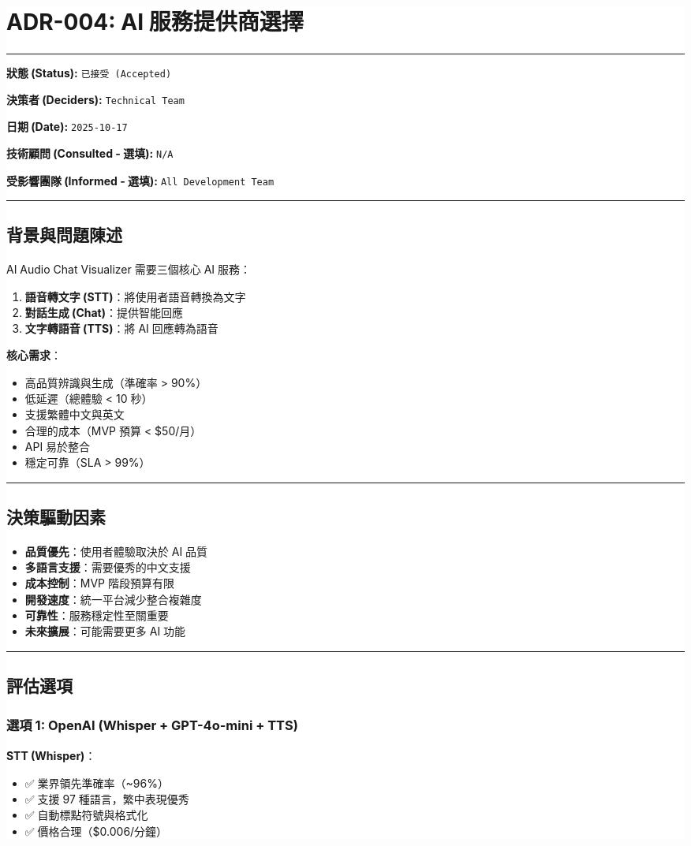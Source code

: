 # ADR-004: AI 服務提供商選擇

---

**狀態 (Status):** `已接受 (Accepted)`

**決策者 (Deciders):** `Technical Team`

**日期 (Date):** `2025-10-17`

**技術顧問 (Consulted - 選填):** `N/A`

**受影響團隊 (Informed - 選填):** `All Development Team`

---

## 背景與問題陳述

AI Audio Chat Visualizer 需要三個核心 AI 服務：
1. **語音轉文字 (STT)**：將使用者語音轉換為文字
2. **對話生成 (Chat)**：提供智能回應
3. **文字轉語音 (TTS)**：將 AI 回應轉為語音

**核心需求**：
- 高品質辨識與生成（準確率 > 90%）
- 低延遲（總體驗 < 10 秒）
- 支援繁體中文與英文
- 合理的成本（MVP 預算 < $50/月）
- API 易於整合
- 穩定可靠（SLA > 99%）

---

## 決策驅動因素

* **品質優先**：使用者體驗取決於 AI 品質
* **多語言支援**：需要優秀的中文支援
* **成本控制**：MVP 階段預算有限
* **開發速度**：統一平台減少整合複雜度
* **可靠性**：服務穩定性至關重要
* **未來擴展**：可能需要更多 AI 功能

---

## 評估選項

### 選項 1: OpenAI (Whisper + GPT-4o-mini + TTS)

**STT (Whisper)**：
- ✅ 業界領先準確率（~96%）
- ✅ 支援 97 種語言，繁中表現優秀
- ✅ 自動標點符號與格式化
- ✅ 價格合理（$0.006/分鐘）
